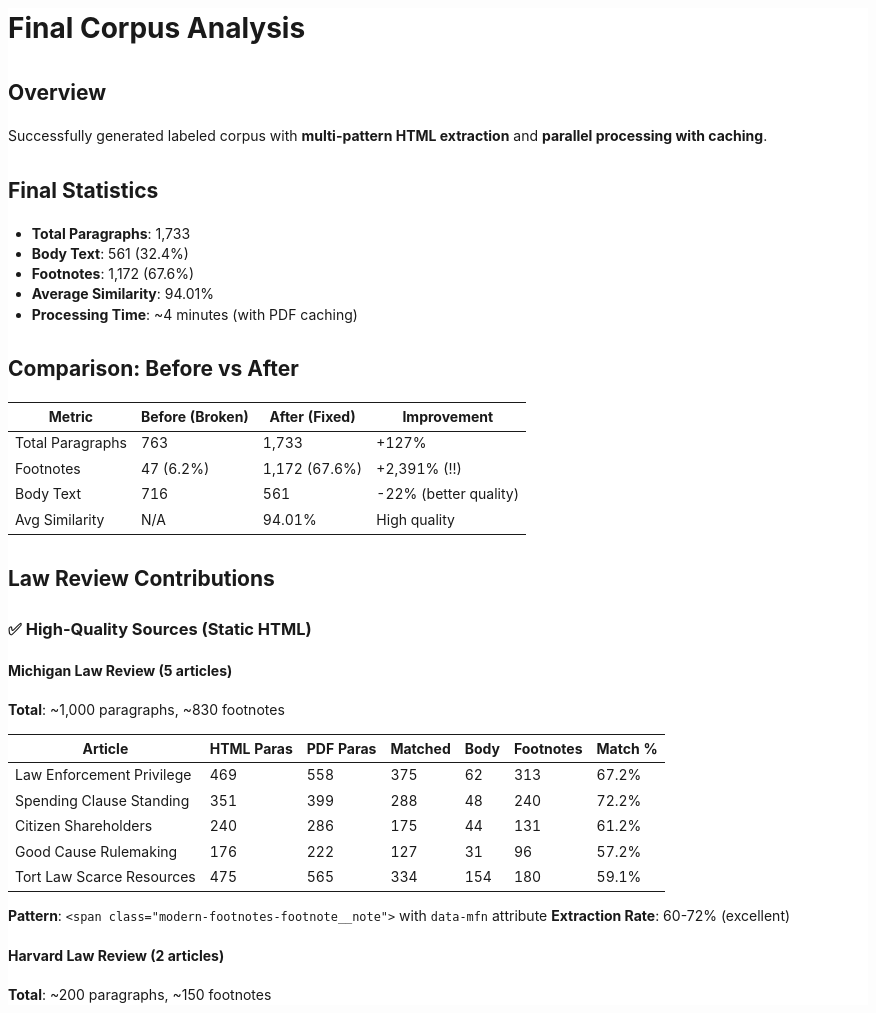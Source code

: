 # Final Corpus Analysis

## Overview

Successfully generated labeled corpus with **multi-pattern HTML extraction** and **parallel processing with caching**.

## Final Statistics

- **Total Paragraphs**: 1,733
- **Body Text**: 561 (32.4%)
- **Footnotes**: 1,172 (67.6%)
- **Average Similarity**: 94.01%
- **Processing Time**: ~4 minutes (with PDF caching)

## Comparison: Before vs After

| Metric | Before (Broken) | After (Fixed) | Improvement |
|--------|----------------|---------------|-------------|
| Total Paragraphs | 763 | 1,733 | +127% |
| Footnotes | 47 (6.2%) | 1,172 (67.6%) | +2,391% (!!) |
| Body Text | 716 | 561 | -22% (better quality) |
| Avg Similarity | N/A | 94.01% | High quality |

## Law Review Contributions

### ✅ High-Quality Sources (Static HTML)

#### Michigan Law Review (5 articles)
**Total**: ~1,000 paragraphs, ~830 footnotes

| Article | HTML Paras | PDF Paras | Matched | Body | Footnotes | Match % |
|---------|-----------|-----------|---------|------|-----------|---------|
| Law Enforcement Privilege | 469 | 558 | 375 | 62 | 313 | 67.2% |
| Spending Clause Standing | 351 | 399 | 288 | 48 | 240 | 72.2% |
| Citizen Shareholders | 240 | 286 | 175 | 44 | 131 | 61.2% |
| Good Cause Rulemaking | 176 | 222 | 127 | 31 | 96 | 57.2% |
| Tort Law Scarce Resources | 475 | 565 | 334 | 154 | 180 | 59.1% |

**Pattern**: `<span class="modern-footnotes-footnote__note">` with `data-mfn` attribute
**Extraction Rate**: 60-72% (excellent)

#### Harvard Law Review (2 articles)
**Total**: ~200 paragraphs, ~150 footnotes
